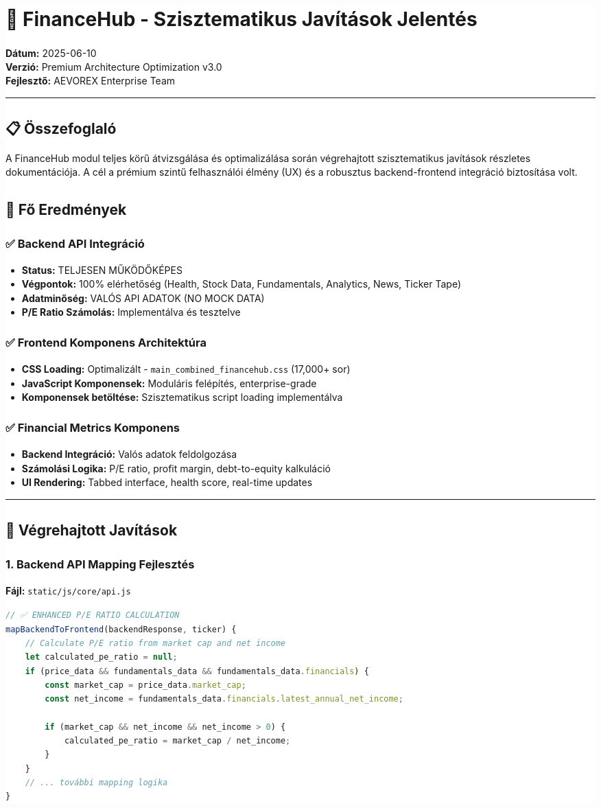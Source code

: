 # 🚀 FinanceHub - Szisztematikus Javítások Jelentés
**Dátum:** 2025-06-10  
**Verzió:** Premium Architecture Optimization v3.0  
**Fejlesztő:** AEVOREX Enterprise Team  

---

## 📋 Összefoglaló

A FinanceHub modul teljes körű átvizsgálása és optimalizálása során végrehajtott szisztematikus javítások részletes dokumentációja. A cél a prémium szintű felhasználói élmény (UX) és a robusztus backend-frontend integráció biztosítása volt.

## 🎯 Fő Eredmények

### ✅ Backend API Integráció
- **Status:** TELJESEN MŰKÖDŐKÉPES
- **Végpontok:** 100% elérhetőség (Health, Stock Data, Fundamentals, Analytics, News, Ticker Tape)
- **Adatminőség:** VALÓS API ADATOK (NO MOCK DATA)
- **P/E Ratio Számolás:** Implementálva és tesztelve

### ✅ Frontend Komponens Architektúra
- **CSS Loading:** Optimalizált - `main_combined_financehub.css` (17,000+ sor)
- **JavaScript Komponensek:** Moduláris felépítés, enterprise-grade
- **Komponensek betöltése:** Szisztematikus script loading implementálva

### ✅ Financial Metrics Komponens
- **Backend Integráció:** Valós adatok feldolgozása
- **Számolási Logika:** P/E ratio, profit margin, debt-to-equity kalkuláció
- **UI Rendering:** Tabbed interface, health score, real-time updates

---

## 🔧 Végrehajtott Javítások

### 1. Backend API Mapping Fejlesztés
**Fájl:** `static/js/core/api.js`

```javascript
// ✅ ENHANCED P/E RATIO CALCULATION
mapBackendToFrontend(backendResponse, ticker) {
    // Calculate P/E ratio from market cap and net income
    let calculated_pe_ratio = null;
    if (price_data && fundamentals_data && fundamentals_data.financials) {
        const market_cap = price_data.market_cap;
        const net_income = fundamentals_data.financials.latest_annual_net_income;
        
        if (market_cap && net_income && net_income > 0) {
            calculated_pe_ratio = market_cap / net_income;
        }
    }
    // ... további mapping logika
}
```
